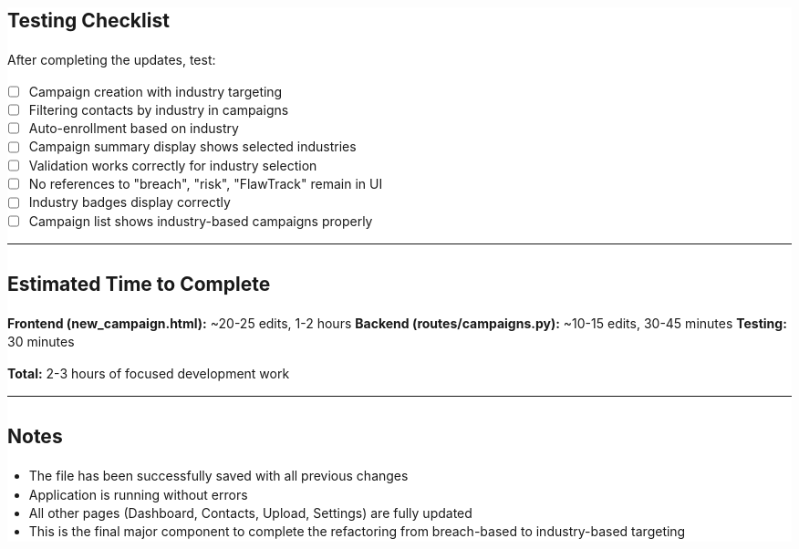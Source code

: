 
## Testing Checklist

After completing the updates, test:

- [ ] Campaign creation with industry targeting
- [ ] Filtering contacts by industry in campaigns
- [ ] Auto-enrollment based on industry
- [ ] Campaign summary display shows selected industries
- [ ] Validation works correctly for industry selection
- [ ] No references to "breach", "risk", "FlawTrack" remain in UI
- [ ] Industry badges display correctly
- [ ] Campaign list shows industry-based campaigns properly

---

## Estimated Time to Complete

**Frontend (new_campaign.html):** ~20-25 edits, 1-2 hours
**Backend (routes/campaigns.py):** ~10-15 edits, 30-45 minutes
**Testing:** 30 minutes

**Total:** 2-3 hours of focused development work

---

## Notes

- The file has been successfully saved with all previous changes
- Application is running without errors
- All other pages (Dashboard, Contacts, Upload, Settings) are fully updated
- This is the final major component to complete the refactoring from breach-based to industry-based targeting
